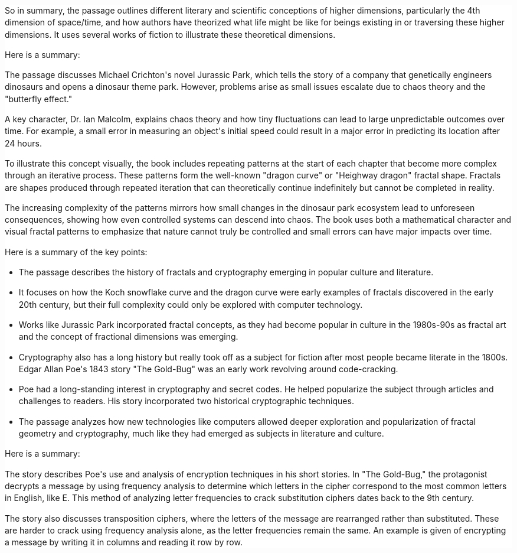 So in summary, the passage outlines different literary and scientific conceptions of higher dimensions, particularly the 4th dimension of space/time, and how authors have theorized what life might be like for beings existing in or traversing these higher dimensions. It uses several works of fiction to illustrate these theoretical dimensions.

 Here is a summary:

The passage discusses Michael Crichton's novel Jurassic Park, which tells the story of a company that genetically engineers dinosaurs and opens a dinosaur theme park. However, problems arise as small issues escalate due to chaos theory and the "butterfly effect." 

A key character, Dr. Ian Malcolm, explains chaos theory and how tiny fluctuations can lead to large unpredictable outcomes over time. For example, a small error in measuring an object's initial speed could result in a major error in predicting its location after 24 hours. 

To illustrate this concept visually, the book includes repeating patterns at the start of each chapter that become more complex through an iterative process. These patterns form the well-known "dragon curve" or "Heighway dragon" fractal shape. Fractals are shapes produced through repeated iteration that can theoretically continue indefinitely but cannot be completed in reality. 

The increasing complexity of the patterns mirrors how small changes in the dinosaur park ecosystem lead to unforeseen consequences, showing how even controlled systems can descend into chaos. The book uses both a mathematical character and visual fractal patterns to emphasize that nature cannot truly be controlled and small errors can have major impacts over time.

 Here is a summary of the key points:

- The passage describes the history of fractals and cryptography emerging in popular culture and literature. 

- It focuses on how the Koch snowflake curve and the dragon curve were early examples of fractals discovered in the early 20th century, but their full complexity could only be explored with computer technology. 

- Works like Jurassic Park incorporated fractal concepts, as they had become popular in culture in the 1980s-90s as fractal art and the concept of fractional dimensions was emerging. 

- Cryptography also has a long history but really took off as a subject for fiction after most people became literate in the 1800s. Edgar Allan Poe's 1843 story "The Gold-Bug" was an early work revolving around code-cracking. 

- Poe had a long-standing interest in cryptography and secret codes. He helped popularize the subject through articles and challenges to readers. His story incorporated two historical cryptographic techniques. 

- The passage analyzes how new technologies like computers allowed deeper exploration and popularization of fractal geometry and cryptography, much like they had emerged as subjects in literature and culture.

 Here is a summary:

The story describes Poe's use and analysis of encryption techniques in his short stories. In "The Gold-Bug," the protagonist decrypts a message by using frequency analysis to determine which letters in the cipher correspond to the most common letters in English, like E. This method of analyzing letter frequencies to crack substitution ciphers dates back to the 9th century. 

The story also discusses transposition ciphers, where the letters of the message are rearranged rather than substituted. These are harder to crack using frequency analysis alone, as the letter frequencies remain the same. An example is given of encrypting a message by writing it in columns and reading it row by row.
